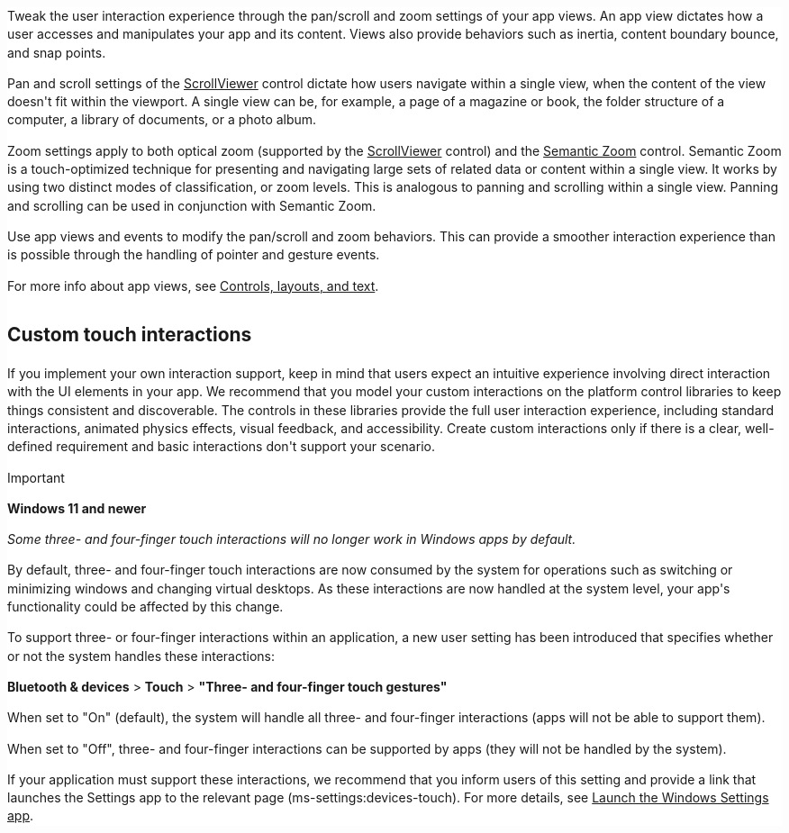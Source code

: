 Tweak the user interaction experience through the pan/scroll and zoom settings of your app views. An app view dictates how a user accesses and manipulates your app and its content. Views also provide behaviors such as inertia, content boundary bounce, and snap points.

Pan and scroll settings of the [ScrollViewer](/uwp/api/Windows.UI.Xaml.Controls.ScrollViewer) control dictate how users navigate within a single view, when the content of the view doesn't fit within the viewport. A single view can be, for example, a page of a magazine or book, the folder structure of a computer, a library of documents, or a photo album.

Zoom settings apply to both optical zoom (supported by the [ScrollViewer](/uwp/api/Windows.UI.Xaml.Controls.ScrollViewer) control) and the [Semantic Zoom](/uwp/api/Windows.UI.Xaml.Controls.SemanticZoom) control. Semantic Zoom is a touch-optimized technique for presenting and navigating large sets of related data or content within a single view. It works by using two distinct modes of classification, or zoom levels. This is analogous to panning and scrolling within a single view. Panning and scrolling can be used in conjunction with Semantic Zoom.

Use app views and events to modify the pan/scroll and zoom behaviors. This can provide a smoother interaction experience than is possible through the handling of pointer and gesture events.

For more info about app views, see [Controls, layouts, and text](../basics/index.md).

## Custom touch interactions

If you implement your own interaction support, keep in mind that users expect an intuitive experience involving direct interaction with the UI elements in your app. We recommend that you model your custom interactions on the platform control libraries to keep things consistent and discoverable. The controls in these libraries provide the full user interaction experience, including standard interactions, animated physics effects, visual feedback, and accessibility. Create custom interactions only if there is a clear, well-defined requirement and basic interactions don't support your scenario.

> [!Important]
> **Windows 11 and newer**
>
> _Some three- and four-finger touch interactions will no longer work in Windows apps by default._
>
> By default, three- and four-finger touch interactions are now consumed by the system for operations such as switching or minimizing windows and changing virtual desktops. As these interactions are now handled at the system level, your app's functionality could be affected by this change.
>
> To support three- or four-finger interactions within an application, a new user setting has been introduced that specifies whether or not the system handles these interactions:
>
> **Bluetooth & devices** > **Touch** > **"Three- and four-finger touch gestures"**
>
> When set to "On" (default), the system will handle all three- and four-finger interactions (apps will not be able to support them).
>
> When set to "Off", three- and four-finger interactions can be supported by apps (they will not be handled by the system).
>
> If your application must support these interactions, we recommend that you inform users of this setting and provide a link that launches the Settings app to the relevant page (ms-settings:devices-touch). For more details, see [Launch the Windows Settings app](/windows/uwp/launch-resume/launch-settings-app).
